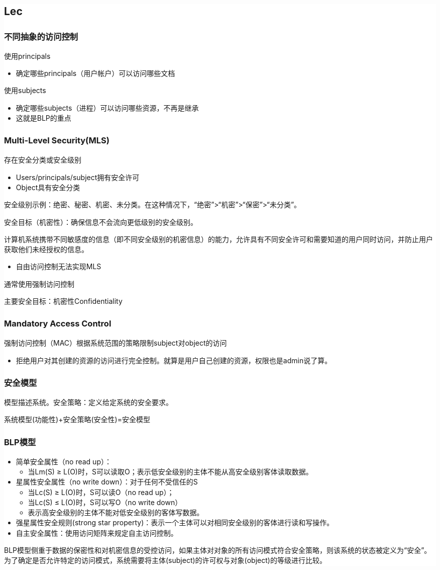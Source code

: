 ## Lec
### 不同抽象的访问控制

使用principals

- 确定哪些principals（用户帐户）可以访问哪些文档

使用subjects

- 确定哪些subjects（进程）可以访问哪些资源，不再是继承
- 这就是BLP的重点

### Multi-Level Security(MLS)

存在安全分类或安全级别

- Users/principals/subject拥有安全许可
- Object具有安全分类

安全级别示例：绝密、秘密、机密、未分类。在这种情况下，“绝密”>“机密”>“保密”>“未分类”。

安全目标（机密性）：确保信息不会流向更低级别的安全级别。

计算机系统携带不同敏感度的信息（即不同安全级别的机密信息）的能力，允许具有不同安全许可和需要知道的用户同时访问，并防止用户获取他们未经授权的信息。

- 自由访问控制无法实现MLS

通常使用强制访问控制

主要安全目标：机密性Confidentiality

### Mandatory Access Control

强制访问控制（MAC）根据系统范围的策略限制subject对object的访问

- 拒绝用户对其创建的资源的访问进行完全控制。就算是用户自己创建的资源，权限也是admin说了算。

### 安全模型

模型描述系统。安全策略：定义给定系统的安全要求。

系统模型(功能性)+安全策略(安全性)=安全模型

### BLP模型

- 简单安全属性（no read up）：
    - 当Lm(S) ≥ L(O)时，S可以读取O；表示低安全级别的主体不能从高安全级别客体读取数据。
- 星属性安全属性（no write down）：对于任何不受信任的S
    - 当Lc(S) ≥ L(O)时，S可以读O（no read up）；
    - 当Lc(S) ≤ L(O)时，S可以写O（no write down）
    - 表示高安全级别的主体不能对低安全级别的客体写数据。
- 强星属性安全规则(strong star property)：表示一个主体可以对相同安全级别的客体进行读和写操作。
- 自主安全属性：使用访问矩阵来规定自主访问控制。

BLP模型侧重于数据的保密性和对机密信息的受控访问，如果主体对对象的所有访问模式符合安全策略，则该系统的状态被定义为“安全”。为了确定是否允许特定的访问模式，系统需要将主体(subject)的许可权与对象(object)的等级进行比较。
